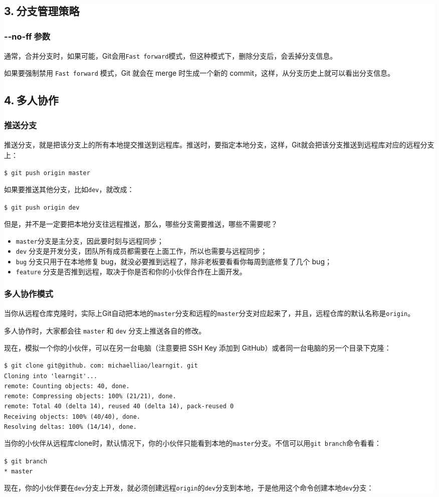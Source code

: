 ## 3. 分支管理策略

### --no-ff 参数
通常，合并分支时，如果可能，Git会用`Fast forward`模式，但这种模式下，删除分支后，会丢掉分支信息。

如果要强制禁用 `Fast forward` 模式，Git 就会在 merge 时生成一个新的 commit，这样，从分支历史上就可以看出分支信息。

## 4. 多人协作

### 推送分支

推送分支，就是把该分支上的所有本地提交推送到远程库。推送时，要指定本地分支，这样，Git就会把该分支推送到远程库对应的远程分支上：

```shell
$ git push origin master
```

如果要推送其他分支，比如`dev`，就改成：

```shell
$ git push origin dev
```

但是，并不是一定要把本地分支往远程推送，那么，哪些分支需要推送，哪些不需要呢？

-   `master`分支是主分支，因此要时刻与远程同步；
-   `dev` 分支是开发分支，团队所有成员都需要在上面工作，所以也需要与远程同步；
-   `bug` 分支只用于在本地修复 bug，就没必要推到远程了，除非老板要看看你每周到底修复了几个 bug；
-   `feature` 分支是否推到远程，取决于你是否和你的小伙伴合作在上面开发。

### 多人协作模式

当你从远程仓库克隆时，实际上Git自动把本地的`master`分支和远程的`master`分支对应起来了，并且，远程仓库的默认名称是`origin`。

多人协作时，大家都会往 `master` 和 `dev` 分支上推送各自的修改。

现在，模拟一个你的小伙伴，可以在另一台电脑（注意要把 SSH Key 添加到 GitHub）或者同一台电脑的另一个目录下克隆：

```
$ git clone git@github. com: michaelliao/learngit. git
Cloning into 'learngit'...
remote: Counting objects: 40, done.
remote: Compressing objects: 100% (21/21), done.
remote: Total 40 (delta 14), reused 40 (delta 14), pack-reused 0
Receiving objects: 100% (40/40), done.
Resolving deltas: 100% (14/14), done.
```

当你的小伙伴从远程库clone时，默认情况下，你的小伙伴只能看到本地的`master`分支。不信可以用`git branch`命令看看：

```
$ git branch
* master
```

现在，你的小伙伴要在`dev`分支上开发，就必须创建远程`origin`的`dev`分支到本地，于是他用这个命令创建本地`dev`分支：
